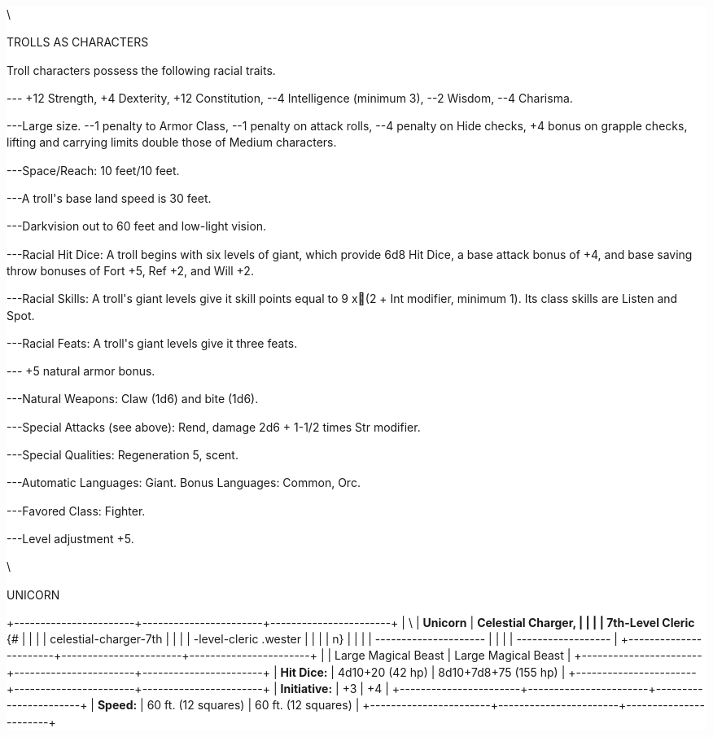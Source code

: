 \

TROLLS AS CHARACTERS

Troll characters possess the following racial traits.

--- +12 Strength, +4 Dexterity, +12 Constitution, --4 Intelligence
(minimum 3), --2 Wisdom, --4 Charisma.

---Large size. --1 penalty to Armor Class, --1 penalty on attack rolls,
--4 penalty on Hide checks, +4 bonus on grapple checks, lifting and
carrying limits double those of Medium characters.

---Space/Reach: 10 feet/10 feet.

---A troll's base land speed is 30 feet.

---Darkvision out to 60 feet and low-light vision.

---Racial Hit Dice: A troll begins with six levels of giant, which
provide 6d8 Hit Dice, a base attack bonus of +4, and base saving throw
bonuses of Fort +5, Ref +2, and Will +2.

---Racial Skills: A troll's giant levels give it skill points equal to 9
x(2 + Int modifier, minimum 1). Its class skills are Listen and Spot.

---Racial Feats: A troll's giant levels give it three feats.

--- +5 natural armor bonus.

---Natural Weapons: Claw (1d6) and bite (1d6).

---Special Attacks (see above): Rend, damage 2d6 + 1-1/2 times Str
modifier.

---Special Qualities: Regeneration 5, scent.

---Automatic Languages: Giant. Bonus Languages: Common, Orc.

---Favored Class: Fighter.

---Level adjustment +5.

\

UNICORN

+-----------------------+-----------------------+-----------------------+
| \                     | **Unicorn**           | **Celestial Charger,  |
|                       |                       | 7th-Level Cleric** {# |
|                       |                       | celestial-charger-7th |
|                       |                       | -level-cleric .wester |
|                       |                       | n}                    |
|                       |                       | --------------------- |
|                       |                       | ------------------    |
+-----------------------+-----------------------+-----------------------+
|                       | Large Magical Beast   | Large Magical Beast   |
+-----------------------+-----------------------+-----------------------+
| **Hit Dice:**         | 4d10+20 (42 hp)       | 8d10+7d8+75 (155 hp)  |
+-----------------------+-----------------------+-----------------------+
| **Initiative:**       | +3                    | +4                    |
+-----------------------+-----------------------+-----------------------+
| **Speed:**            | 60 ft. (12 squares)   | 60 ft. (12 squares)   |
+-----------------------+-----------------------+-----------------------+